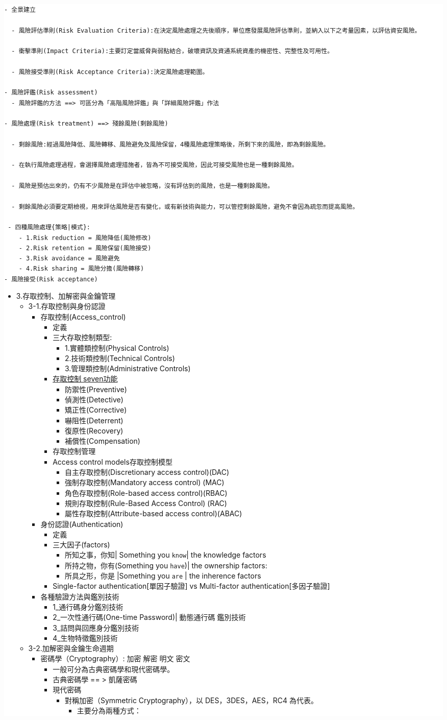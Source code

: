     - 全景建立
    
      - 風險評估準則(Risk Evaluation Criteria):在決定風險處理之先後順序，單位應發展風險評估準則，並納入以下之考量因素，以評估資安風險。
      
      - 衝擊準則(Impact Criteria):主要訂定當威脅與弱點結合，破壞資訊及資通系統資產的機密性、完整性及可用性。
      
      - 風險接受準則(Risk Acceptance Criteria):決定風險處理範圍。
      
    - 風險評鑑(Risk assessment)
      - 風險評鑑的方法 ==> 可區分為「高階風險評鑑」與「詳細風險評鑑」作法

    - 風險處理(Risk treatment) ==> 殘餘風險(剩餘風險)
    
      - 剩餘風險:經過風險降低、風險轉移、風險避免及風險保留，4種風險處理策略後，所剩下來的風險，即為剩餘風險。
       
      - 在執行風險處理過程，會選擇風險處理措施者，皆為不可接受風險，因此可接受風險也是一種剩餘風險。
       
      - 風險是預估出來的，仍有不少風險是在評估中被忽略，沒有評估到的風險，也是一種剩餘風險。
       
      - 剩餘風險必須要定期檢視，用來評估風險是否有變化，或有新技術與能力，可以管控剩餘風險，避免不會因為疏忽而提高風險。
      
     - 四種風險處理{策略|模式}:
        - 1.Risk reduction = 風險降低(風險修改)
        - 2.Risk retention = 風險保留(風險接受)
        - 3.Risk avoidance = 風險避免
        - 4.Risk sharing = 風險分擔(風險轉移) 
    - 風險接受(Risk acceptance)
- 3.存取控制、加解密與金鑰管理
  - 3-1.存取控制與身份認證
    - 存取控制(Access_control)
      - 定義
      - 三大存取控制類型: 
        - 1.實體類控制(Physical Controls) 
        - 2.技術類控制(Technical Controls) 
        - 3.管理類控制(Administrative Controls)
      - [存取控制 seven功能](http://cisspstudy.blogspot.com/2007/05/types-of-access-control.html)
        - 防禦性(Preventive)
        - 偵測性(Detective)
        - 矯正性(Corrective)
        - 嚇阻性(Deterrent)
        - 復原性(Recovery)
        - 補償性(Compensation) 
      - 存取控制管理
      - Access control models存取控制模型
        - 自主存取控制(Discretionary access control)(DAC)
        - 強制存取控制(Mandatory access control) (MAC)
        - 角色存取控制(Role-based access control)(RBAC)
        - 規則存取控制(Rule-Based Access Control) (RAC)
        - 屬性存取控制(Attribute-based access control)(ABAC)
    - 身份認證(Authentication)
      - 定義
      - 三大因子(factors) 
        - 所知之事，你知| Something you `know`| the knowledge factors
        - 所持之物，你有(Something you `have`)| the ownership factors:
        - 所具之形，你是 |Something you `are` | the inherence factors
      - Single-factor authentication[單因子驗證] vs  Multi-factor authentication[多因子驗證]
    - 各種驗證方法與鑑別技術
      - 1_通行碼身分鑑別技術
      - 2_一次性通行碼(One-time Password)| 動態通行碼 鑑別技術 
      - 3_詰問與回應身分鑑別技術
      - 4_生物特徵鑑別技術 
  - 3-2.加解密與金鑰生命週期
    - 密碼學（Cryptography）: 加密 解密  明文 密文
      - 一般可分為古典密碼學和現代密碼學。
      - 古典密碼學 == > 凱薩密碼
      - 現代密碼
        - 對稱加密（Symmetric Cryptography），以 DES，3DES，AES，RC4 為代表。
          - 主要分為兩種方式：